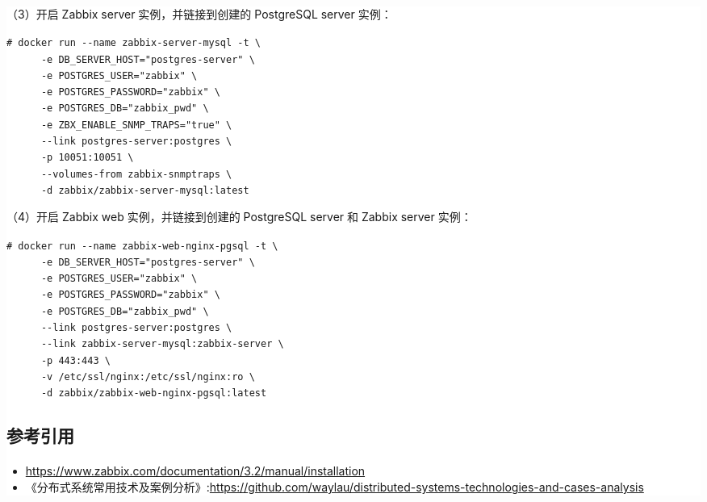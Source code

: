 （3）开启 Zabbix server 实例，并链接到创建的 PostgreSQL server 实例：

```
# docker run --name zabbix-server-mysql -t \
      -e DB_SERVER_HOST="postgres-server" \
      -e POSTGRES_USER="zabbix" \
      -e POSTGRES_PASSWORD="zabbix" \
      -e POSTGRES_DB="zabbix_pwd" \
      -e ZBX_ENABLE_SNMP_TRAPS="true" \
      --link postgres-server:postgres \
      -p 10051:10051 \
      --volumes-from zabbix-snmptraps \
      -d zabbix/zabbix-server-mysql:latest
```


（4）开启 Zabbix web 实例，并链接到创建的 PostgreSQL server 和 Zabbix server 实例：

```
# docker run --name zabbix-web-nginx-pgsql -t \
      -e DB_SERVER_HOST="postgres-server" \
      -e POSTGRES_USER="zabbix" \
      -e POSTGRES_PASSWORD="zabbix" \
      -e POSTGRES_DB="zabbix_pwd" \
      --link postgres-server:postgres \
      --link zabbix-server-mysql:zabbix-server \
      -p 443:443 \
      -v /etc/ssl/nginx:/etc/ssl/nginx:ro \
      -d zabbix/zabbix-web-nginx-pgsql:latest
```



## 参考引用

* <https://www.zabbix.com/documentation/3.2/manual/installation>
* 《分布式系统常用技术及案例分析》:<https://github.com/waylau/distributed-systems-technologies-and-cases-analysis>